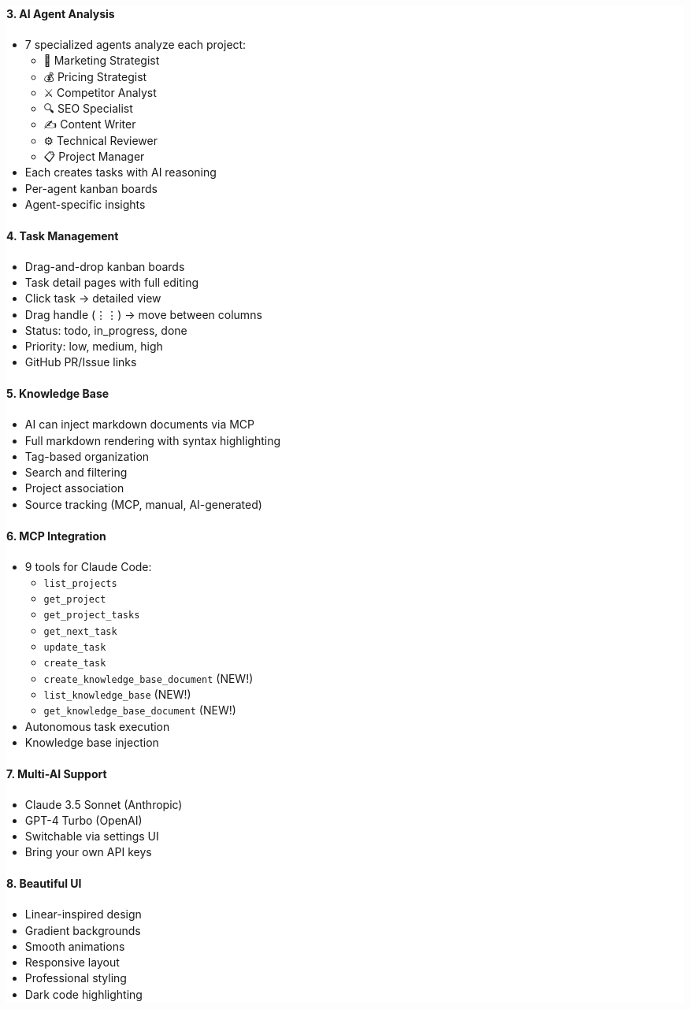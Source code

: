 #### 3. AI Agent Analysis
- 7 specialized agents analyze each project:
  - 📢 Marketing Strategist
  - 💰 Pricing Strategist
  - ⚔️ Competitor Analyst
  - 🔍 SEO Specialist
  - ✍️ Content Writer
  - ⚙️ Technical Reviewer
  - 📋 Project Manager
- Each creates tasks with AI reasoning
- Per-agent kanban boards
- Agent-specific insights

#### 4. Task Management
- Drag-and-drop kanban boards
- Task detail pages with full editing
- Click task → detailed view
- Drag handle (⋮⋮) → move between columns
- Status: todo, in_progress, done
- Priority: low, medium, high
- GitHub PR/Issue links

#### 5. Knowledge Base
- AI can inject markdown documents via MCP
- Full markdown rendering with syntax highlighting
- Tag-based organization
- Search and filtering
- Project association
- Source tracking (MCP, manual, AI-generated)

#### 6. MCP Integration
- 9 tools for Claude Code:
  - `list_projects`
  - `get_project`
  - `get_project_tasks`
  - `get_next_task`
  - `update_task`
  - `create_task`
  - `create_knowledge_base_document` (NEW!)
  - `list_knowledge_base` (NEW!)
  - `get_knowledge_base_document` (NEW!)
- Autonomous task execution
- Knowledge base injection

#### 7. Multi-AI Support
- Claude 3.5 Sonnet (Anthropic)
- GPT-4 Turbo (OpenAI)
- Switchable via settings UI
- Bring your own API keys

#### 8. Beautiful UI
- Linear-inspired design
- Gradient backgrounds
- Smooth animations
- Responsive layout
- Professional styling
- Dark code highlighting
